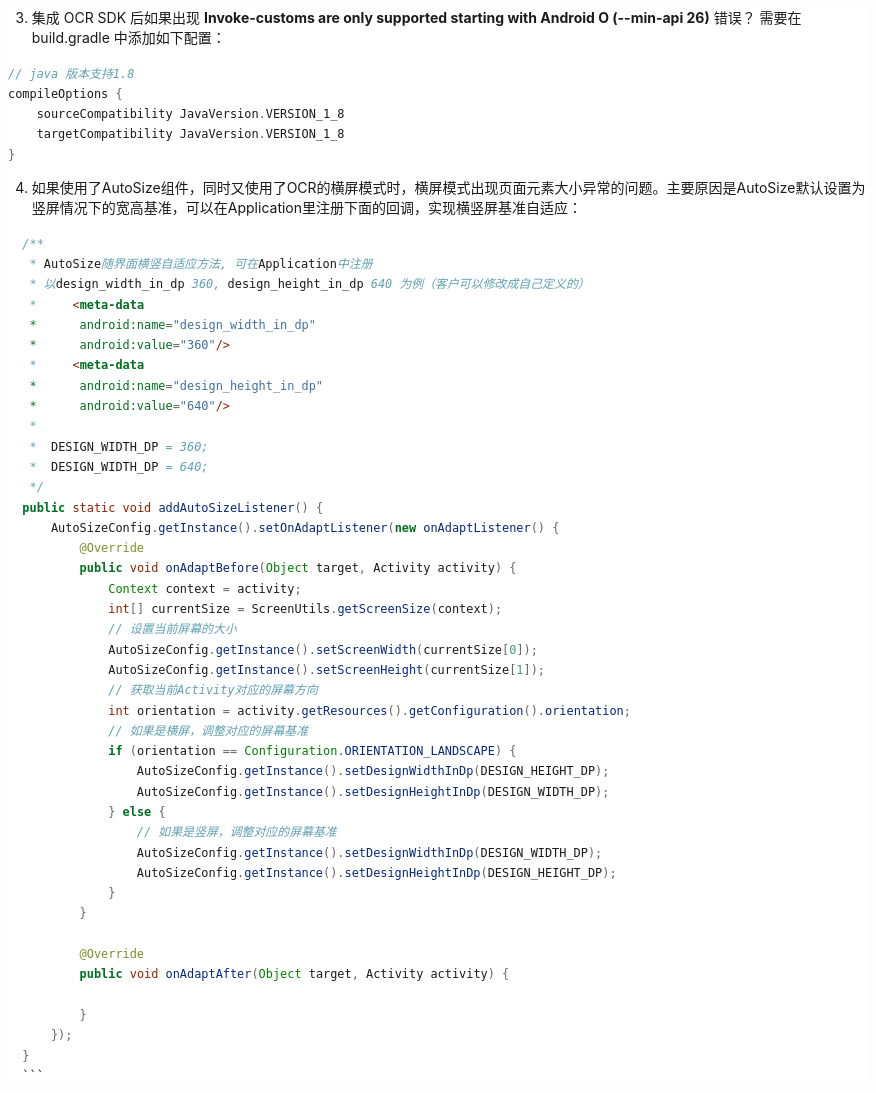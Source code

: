 3. 集成 OCR SDK 后如果出现 **Invoke-customs are only supported starting with Android O (--min-api 26)** 错误？
需要在 build.gradle 中添加如下配置：
```groovy
// java 版本支持1.8
compileOptions {
    sourceCompatibility JavaVersion.VERSION_1_8
    targetCompatibility JavaVersion.VERSION_1_8
}
```

4. 如果使用了AutoSize组件，同时又使用了OCR的横屏模式时，横屏模式出现页面元素大小异常的问题。主要原因是AutoSize默认设置为竖屏情况下的宽高基准，可以在Application里注册下面的回调，实现横竖屏基准自适应：

~~~java
  /**
   * AutoSize随界面横竖自适应方法, 可在Application中注册
   * 以design_width_in_dp 360, design_height_in_dp 640 为例（客户可以修改成自己定义的）
   *     <meta-data
   *      android:name="design_width_in_dp"
   *      android:value="360"/>
   *     <meta-data
   *      android:name="design_height_in_dp"
   *      android:value="640"/>
   *
   *  DESIGN_WIDTH_DP = 360;
   *  DESIGN_WIDTH_DP = 640;
   */
  public static void addAutoSizeListener() {
      AutoSizeConfig.getInstance().setOnAdaptListener(new onAdaptListener() {
          @Override
          public void onAdaptBefore(Object target, Activity activity) {
              Context context = activity;
              int[] currentSize = ScreenUtils.getScreenSize(context);
              // 设置当前屏幕的大小
              AutoSizeConfig.getInstance().setScreenWidth(currentSize[0]);
              AutoSizeConfig.getInstance().setScreenHeight(currentSize[1]);
              // 获取当前Activity对应的屏幕方向
              int orientation = activity.getResources().getConfiguration().orientation;
              // 如果是横屏，调整对应的屏幕基准
              if (orientation == Configuration.ORIENTATION_LANDSCAPE) {
                  AutoSizeConfig.getInstance().setDesignWidthInDp(DESIGN_HEIGHT_DP);
                  AutoSizeConfig.getInstance().setDesignHeightInDp(DESIGN_WIDTH_DP);
              } else {
                  // 如果是竖屏，调整对应的屏幕基准
                  AutoSizeConfig.getInstance().setDesignWidthInDp(DESIGN_WIDTH_DP);
                  AutoSizeConfig.getInstance().setDesignHeightInDp(DESIGN_HEIGHT_DP);
              }
          }
  
          @Override
          public void onAdaptAfter(Object target, Activity activity) {
  
          }
      });
  }
  ```
~~~
